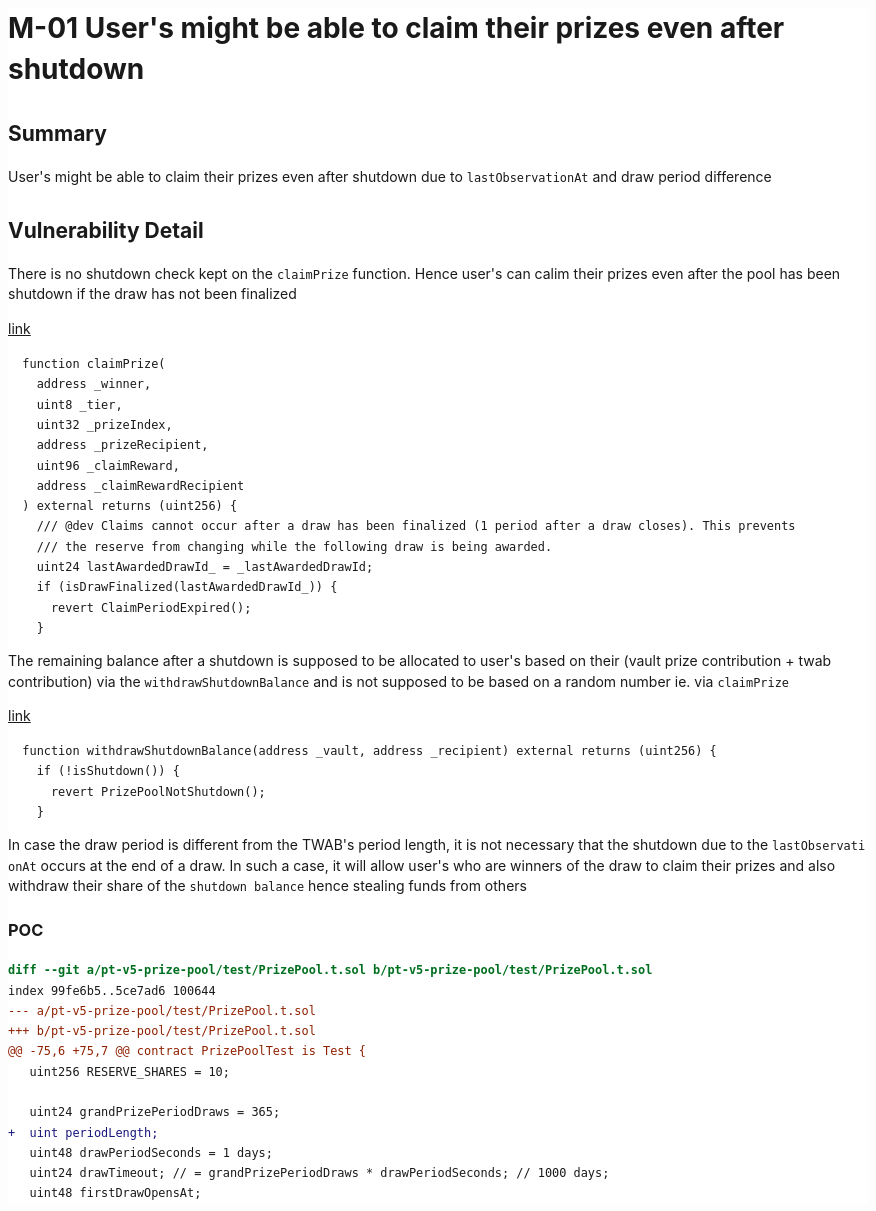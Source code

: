 # <a id='M-01'></a>M-01 User's might be able to claim their prizes even after shutdown

## Summary
User's might be able to claim their prizes even after shutdown due to `lastObservationAt` and draw period difference

## Vulnerability Detail
There is no shutdown check kept on the `claimPrize` function. Hence user's can calim their prizes even after the pool has been shutdown if the draw has not been finalized

[link](https://github.com/sherlock-audit/2024-05-pooltogether/blob/1aa1b8c028b659585e4c7a6b9b652fb075f86db3/pt-v5-prize-pool/src/PrizePool.sol#L517-L524)
```solidity
  function claimPrize(
    address _winner,
    uint8 _tier,
    uint32 _prizeIndex,
    address _prizeRecipient,
    uint96 _claimReward,
    address _claimRewardRecipient
  ) external returns (uint256) {
    /// @dev Claims cannot occur after a draw has been finalized (1 period after a draw closes). This prevents
    /// the reserve from changing while the following draw is being awarded.
    uint24 lastAwardedDrawId_ = _lastAwardedDrawId;
    if (isDrawFinalized(lastAwardedDrawId_)) {
      revert ClaimPeriodExpired();
    }
```

The remaining balance after a shutdown is supposed to be allocated to user's based on their (vault prize contribution + twab contribution) via the `withdrawShutdownBalance` and is not supposed to be based on a random number ie. via `claimPrize`

[link](https://github.com/sherlock-audit/2024-05-pooltogether/blob/1aa1b8c028b659585e4c7a6b9b652fb075f86db3/pt-v5-prize-pool/src/PrizePool.sol#L938-L941)
```solidity
  function withdrawShutdownBalance(address _vault, address _recipient) external returns (uint256) {
    if (!isShutdown()) {
      revert PrizePoolNotShutdown();
    }
```

In case the draw period is different from the TWAB's period length, it is not necessary that the shutdown due to the `lastObservationAt` occurs at the end of a draw. In such a case, it will allow user's who are winners of the draw to claim their prizes and also withdraw their share of the `shutdown balance` hence stealing funds from others 

### POC
```diff
diff --git a/pt-v5-prize-pool/test/PrizePool.t.sol b/pt-v5-prize-pool/test/PrizePool.t.sol
index 99fe6b5..5ce7ad6 100644
--- a/pt-v5-prize-pool/test/PrizePool.t.sol
+++ b/pt-v5-prize-pool/test/PrizePool.t.sol
@@ -75,6 +75,7 @@ contract PrizePoolTest is Test {
   uint256 RESERVE_SHARES = 10;
 
   uint24 grandPrizePeriodDraws = 365;
+  uint periodLength;
   uint48 drawPeriodSeconds = 1 days;
   uint24 drawTimeout; // = grandPrizePeriodDraws * drawPeriodSeconds; // 1000 days;
   uint48 firstDrawOpensAt;
```